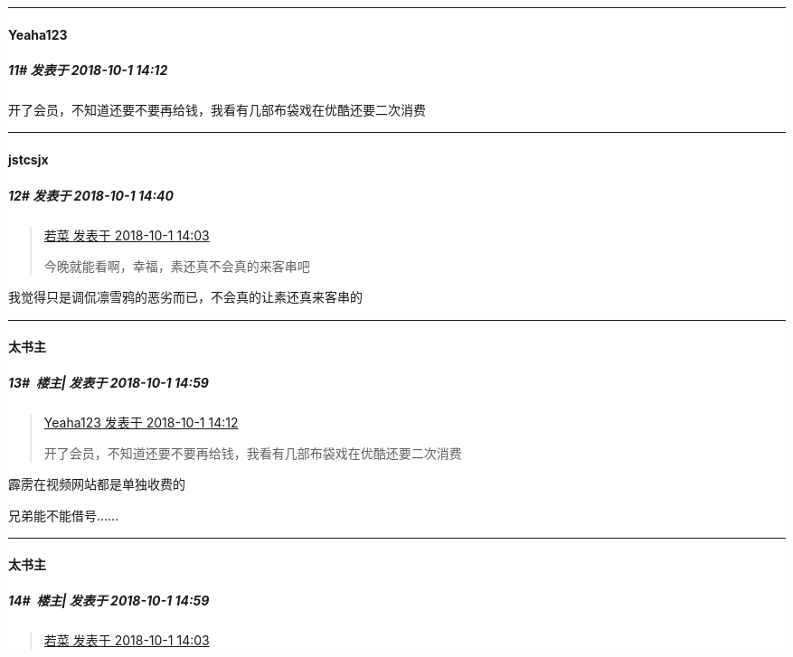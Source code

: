 

*****

####  Yeaha123  
##### 11#       发表于 2018-10-1 14:12




开了会员，不知道还要不要再给钱，我看有几部布袋戏在优酷还要二次消费







*****

####  jstcsjx  
##### 12#       发表于 2018-10-1 14:40



<blockquote><a href="httphttps://bbs.saraba1st.com/2b/forum.php?mod=redirect&amp;goto=findpost&amp;pid=41135943&amp;ptid=1770999" target="_blank">若菜 发表于 2018-10-1 14:03</a>

今晚就能看啊，幸福，素还真不会真的来客串吧</blockquote>
我觉得只是调侃凛雪鸦的恶劣而已，不会真的让素还真来客串的







*****

####  太书主  
##### 13#         楼主| 发表于 2018-10-1 14:59



<blockquote><a href="httphttps://bbs.saraba1st.com/2b/forum.php?mod=redirect&amp;goto=findpost&amp;pid=41135995&amp;ptid=1770999" target="_blank">Yeaha123 发表于 2018-10-1 14:12</a>

开了会员，不知道还要不要再给钱，我看有几部布袋戏在优酷还要二次消费</blockquote>
霹雳在视频网站都是单独收费的


兄弟能不能借号……







*****

####  太书主  
##### 14#         楼主| 发表于 2018-10-1 14:59



<blockquote><a href="httphttps://bbs.saraba1st.com/2b/forum.php?mod=redirect&amp;goto=findpost&amp;pid=41135943&amp;ptid=1770999" target="_blank">若菜 发表于 2018-10-1 14:03</a>
